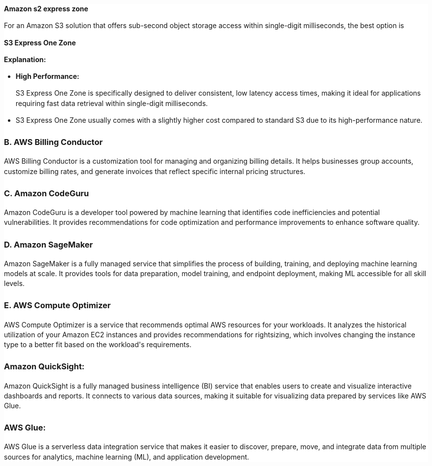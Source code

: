   

**Amazon s2 express zone**

For an Amazon S3 solution that offers sub-second object storage access within single-digit milliseconds, the best option is

**S3 Express One Zone**

**Explanation:**

- **High Performance:**
    
    S3 Express One Zone is specifically designed to deliver consistent, low latency access times, making it ideal for applications requiring fast data retrieval within single-digit milliseconds.
    
- S3 Express One Zone usually comes with a slightly higher cost compared to standard S3 due to its high-performance nature.

  

### **B. AWS Billing Conductor**

AWS Billing Conductor is a customization tool for managing and organizing billing details. It helps businesses group accounts, customize billing rates, and generate invoices that reflect specific internal pricing structures.

### **C. Amazon CodeGuru**

Amazon CodeGuru is a developer tool powered by machine learning that identifies code inefficiencies and potential vulnerabilities. It provides recommendations for code optimization and performance improvements to enhance software quality.

### **D. Amazon SageMaker**

Amazon SageMaker is a fully managed service that simplifies the process of building, training, and deploying machine learning models at scale. It provides tools for data preparation, model training, and endpoint deployment, making ML accessible for all skill levels.

### E. AWS Compute Optimizer

AWS Compute Optimizer is a service that recommends optimal AWS resources for your workloads. It analyzes the historical utilization of your Amazon EC2 instances and provides recommendations for rightsizing, which involves changing the instance type to a better fit based on the workload's requirements.

  

### Amazon QuickSight:

Amazon QuickSight is a fully managed business intelligence (BI) service that enables users to create and visualize interactive dashboards and reports. It connects to various data sources, making it suitable for visualizing data prepared by services like AWS Glue.

  

### AWS Glue:

AWS Glue is a serverless data integration service that makes it easier to discover, prepare, move, and integrate data from multiple sources for analytics, machine learning (ML), and application development.
